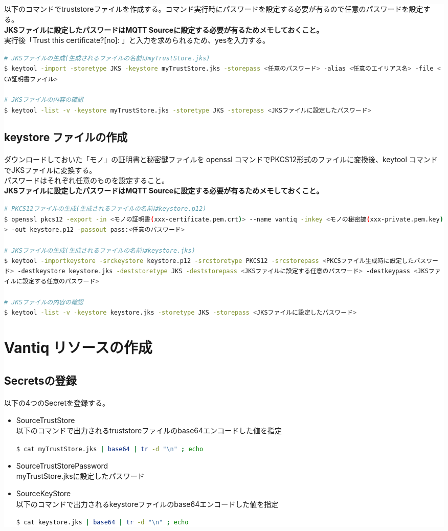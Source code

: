 以下のコマンドでtruststoreファイルを作成する。コマンド実行時にパスワードを設定する必要が有るので任意のパスワードを設定する。  
**JKSファイルに設定したパスワードはMQTT Sourceに設定する必要が有るためメモしておくこと。**  
実行後「Trust this certificate?[no]: 」と入力を求められるため、yesを入力する。

```bash
# JKSファイルの生成(生成されるファイルの名前はmyTrustStore.jks)
$ keytool -import -storetype JKS -keystore myTrustStore.jks -storepass <任意のパスワード> -alias <任意のエイリアス名> -file <CA証明書ファイル>

# JKSファイルの内容の確認
$ keytool -list -v -keystore myTrustStore.jks -storetype JKS -storepass <JKSファイルに設定したパスワード>

```

## keystore ファイルの作成
ダウンロードしておいた「モノ」の証明書と秘密鍵ファイルを openssl コマンドでPKCS12形式のファイルに変換後、keytool コマンドでJKSファイルに変換する。  
パスワードはそれぞれ任意のものを設定すること。  
**JKSファイルに設定したパスワードはMQTT Sourceに設定する必要が有るためメモしておくこと。**  

```bash
# PKCS12ファイルの生成(生成されるファイルの名前はkeystore.p12)
$ openssl pkcs12 -export -in <モノの証明書(xxx-certificate.pem.crt)> --name vantiq -inkey <モノの秘密鍵(xxx-private.pem.key)> -out keystore.p12 -passout pass:<任意のパスワード>

# JKSファイルの生成(生成されるファイルの名前はkeystore.jks)
$ keytool -importkeystore -srckeystore keystore.p12 -srcstoretype PKCS12 -srcstorepass <PKCSファイル生成時に設定したパスワード> -destkeystore keystore.jks -deststoretype JKS -deststorepass <JKSファイルに設定する任意のパスワード> -destkeypass <JKSファイルに設定する任意のパスワード>

# JKSファイルの内容の確認
$ keytool -list -v -keystore keystore.jks -storetype JKS -storepass <JKSファイルに設定したパスワード>

```

# Vantiq リソースの作成

## Secretsの登録
以下の4つのSecretを登録する。  

- SourceTrustStore  
  以下のコマンドで出力されるtruststoreファイルのbase64エンコードした値を指定  
  ```bash
  $ cat myTrustStore.jks | base64 | tr -d "\n" ; echo
  ```

- SourceTrustStorePassword  
  myTrustStore.jksに設定したパスワード  

- SourceKeyStore  
  以下のコマンドで出力されるkeystoreファイルのbase64エンコードした値を指定
  ```bash
  $ cat keystore.jks | base64 | tr -d "\n" ; echo
  ```
